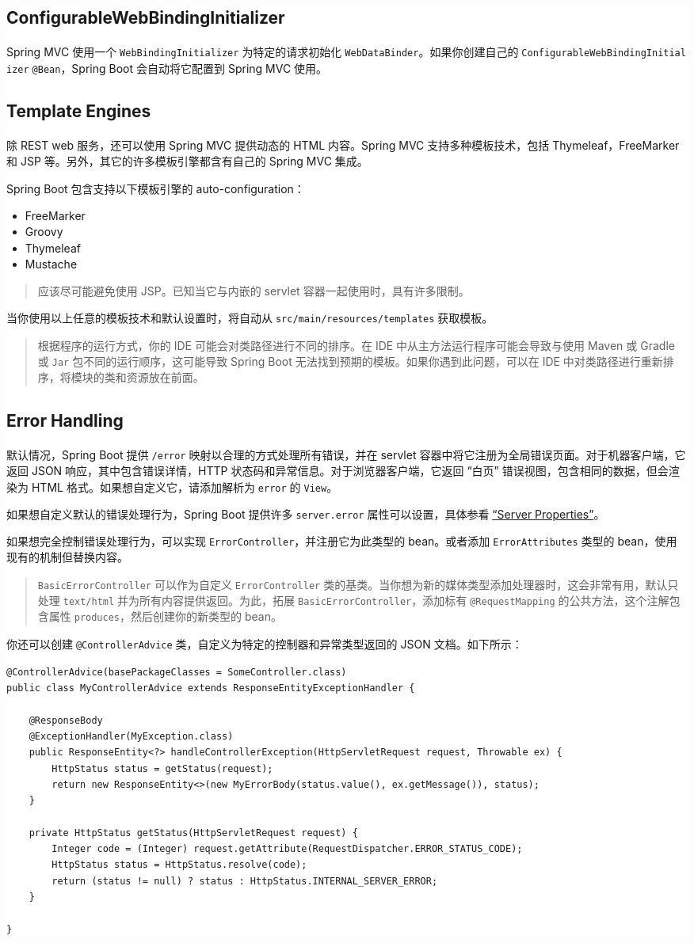 ## ConfigurableWebBindingInitializer

Spring MVC 使用一个 `WebBindingInitializer` 为特定的请求初始化 `WebDataBinder`。如果你创建自己的 `ConfigurableWebBindingInitializer` `@Bean`，Spring Boot 会自动将它配置到 Spring MVC 使用。

## Template Engines

除 REST web 服务，还可以使用 Spring MVC 提供动态的 HTML 内容。Spring MVC 支持多种模板技术，包括 Thymeleaf，FreeMarker 和 JSP 等。另外，其它的许多模板引擎都含有自己的 Spring MVC 集成。

Spring Boot 包含支持以下模板引擎的 auto-configuration：

- FreeMarker
- Groovy
- Thymeleaf
- Mustache

> 应该尽可能避免使用 JSP。已知当它与内嵌的 servlet 容器一起使用时，具有许多限制。

当你使用以上任意的模板技术和默认设置时，将自动从 `src/main/resources/templates` 获取模板。

>  根据程序的运行方式，你的 IDE 可能会对类路径进行不同的排序。在 IDE 中从主方法运行程序可能会导致与使用 Maven 或 Gradle 或 `Jar` 包不同的运行顺序，这可能导致 Spring Boot 无法找到预期的模板。如果你遇到此问题，可以在 IDE 中对类路径进行重新排序，将模块的类和资源放在前面。

## Error Handling

默认情况，Spring Boot 提供 `/error` 映射以合理的方式处理所有错误，并在 servlet 容器中将它注册为全局错误页面。对于机器客户端，它返回 JSON 响应，其中包含错误详情，HTTP 状态码和异常信息。对于浏览器客户端，它返回 “白页” 错误视图，包含相同的数据，但会渲染为 HTML 格式。如果想自定义它，请添加解析为 `error` 的 `View`。

如果想自定义默认的错误处理行为，Spring Boot 提供许多 `server.error` 属性可以设置，具体参看 [“Server Properties”](https://docs.spring.io/spring-boot/docs/current/reference/html/application-properties.html#application-properties.server)。

如果想完全控制错误处理行为，可以实现 `ErrorController`，并注册它为此类型的 bean。或者添加 `ErrorAttributes` 类型的 bean，使用现有的机制但替换内容。

> `BasicErrorController` 可以作为自定义 `ErrorController` 类的基类。当你想为新的媒体类型添加处理器时，这会非常有用，默认只处理 `text/html` 并为所有内容提供返回。为此，拓展 `BasicErrorController`，添加标有 `@RequestMapping` 的公共方法，这个注解包含属性 `produces`，然后创建你的新类型的 bean。

你还可以创建 `@ControllerAdvice` 类，自定义为特定的控制器和异常类型返回的 JSON 文档。如下所示：

```
@ControllerAdvice(basePackageClasses = SomeController.class)
public class MyControllerAdvice extends ResponseEntityExceptionHandler {

    @ResponseBody
    @ExceptionHandler(MyException.class)
    public ResponseEntity<?> handleControllerException(HttpServletRequest request, Throwable ex) {
        HttpStatus status = getStatus(request);
        return new ResponseEntity<>(new MyErrorBody(status.value(), ex.getMessage()), status);
    }

    private HttpStatus getStatus(HttpServletRequest request) {
        Integer code = (Integer) request.getAttribute(RequestDispatcher.ERROR_STATUS_CODE);
        HttpStatus status = HttpStatus.resolve(code);
        return (status != null) ? status : HttpStatus.INTERNAL_SERVER_ERROR;
    }

}
```
